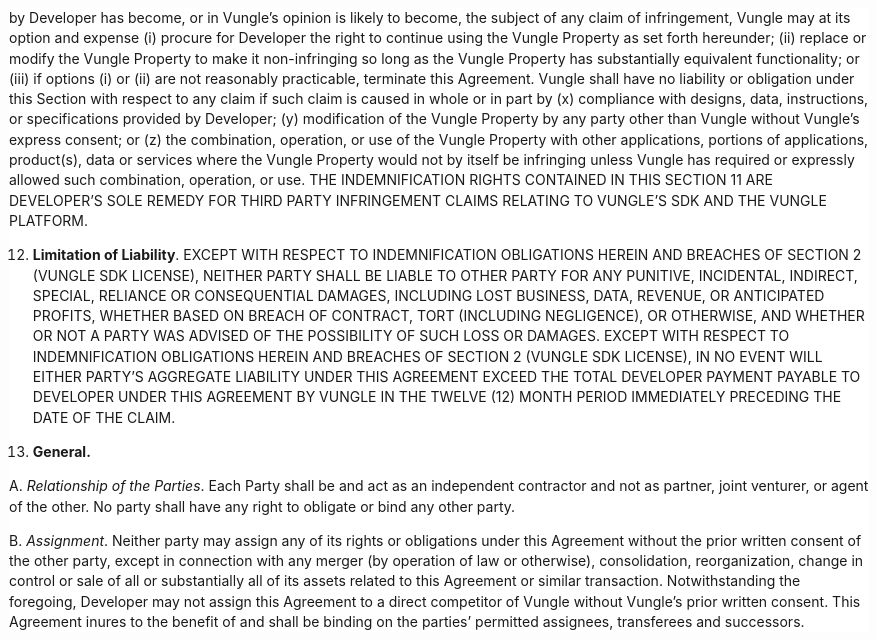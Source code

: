 by Developer has become, or in Vungle’s opinion is likely to
become, the subject of any claim of infringement, Vungle may at
its option and expense (i) procure for Developer the right to
continue using the Vungle Property as set forth hereunder; (ii)
replace or modify the Vungle Property to make it non-infringing
so long as the Vungle Property has substantially equivalent
functionality; or (iii) if options (i) or (ii) are not
reasonably practicable, terminate this Agreement. Vungle shall
have no liability or obligation under this Section with respect
to any claim if such claim is caused in whole or in part by (x)
compliance with designs, data, instructions, or specifications
provided by Developer; (y) modification of the Vungle Property
by any party other than Vungle without Vungle’s express consent;
or (z) the combination, operation, or use of the Vungle Property
with other applications, portions of applications, product(s),
data or services where the Vungle Property would not by itself
be infringing unless Vungle has required or expressly allowed
such combination, operation, or use. THE INDEMNIFICATION RIGHTS
CONTAINED IN THIS SECTION 11 ARE DEVELOPER’S SOLE REMEDY FOR
THIRD PARTY INFRINGEMENT CLAIMS RELATING TO VUNGLE’S SDK AND THE
VUNGLE PLATFORM.

12. **Limitation of Liability**. EXCEPT WITH RESPECT TO INDEMNIFICATION
OBLIGATIONS HEREIN AND BREACHES OF SECTION 2 (VUNGLE SDK LICENSE),
NEITHER PARTY SHALL BE LIABLE TO OTHER PARTY FOR ANY PUNITIVE,
INCIDENTAL, INDIRECT, SPECIAL, RELIANCE OR CONSEQUENTIAL DAMAGES,
INCLUDING LOST BUSINESS, DATA, REVENUE, OR ANTICIPATED PROFITS,
WHETHER BASED ON BREACH OF CONTRACT, TORT (INCLUDING NEGLIGENCE), OR
OTHERWISE, AND WHETHER OR NOT A PARTY WAS ADVISED OF THE POSSIBILITY
OF SUCH LOSS OR DAMAGES. EXCEPT WITH RESPECT TO INDEMNIFICATION
OBLIGATIONS HEREIN AND BREACHES OF SECTION 2 (VUNGLE SDK LICENSE),
IN NO EVENT WILL EITHER PARTY’S AGGREGATE LIABILITY UNDER THIS
AGREEMENT EXCEED THE TOTAL DEVELOPER PAYMENT PAYABLE TO DEVELOPER
UNDER THIS AGREEMENT BY VUNGLE IN THE TWELVE (12) MONTH PERIOD
IMMEDIATELY PRECEDING THE DATE OF THE CLAIM.

13. **General.**

A.  *Relationship of the Parties*. Each Party shall be and act as an
independent contractor and not as partner, joint venturer, or
agent of the other. No party shall have any right to obligate or
bind any other party.

B.  *Assignment*. Neither party may assign any of its rights or
obligations under this Agreement without the prior written
consent of the other party, except in connection with any merger
(by operation of law or otherwise), consolidation,
reorganization, change in control or sale of all or
substantially all of its assets related to this Agreement or
similar transaction. Notwithstanding the foregoing, Developer
may not assign this Agreement to a direct competitor of Vungle
without Vungle’s prior written consent. This Agreement inures to
the benefit of and shall be binding on the parties’ permitted
assignees, transferees and successors.
